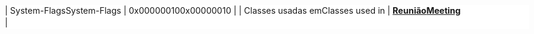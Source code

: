 | <span data-ttu-id="e2d21-263">System-Flags</span><span class="sxs-lookup"><span data-stu-id="e2d21-263">System-Flags</span></span>           | <span data-ttu-id="e2d21-264">0x00000010</span><span class="sxs-lookup"><span data-stu-id="e2d21-264">0x00000010</span></span>                              |
| <span data-ttu-id="e2d21-265">Classes usadas em</span><span class="sxs-lookup"><span data-stu-id="e2d21-265">Classes used in</span></span>        | [<span data-ttu-id="e2d21-266">**Reunião**</span><span class="sxs-lookup"><span data-stu-id="e2d21-266">**Meeting**</span></span>](c-meeting.md)<br/> |



 

 






